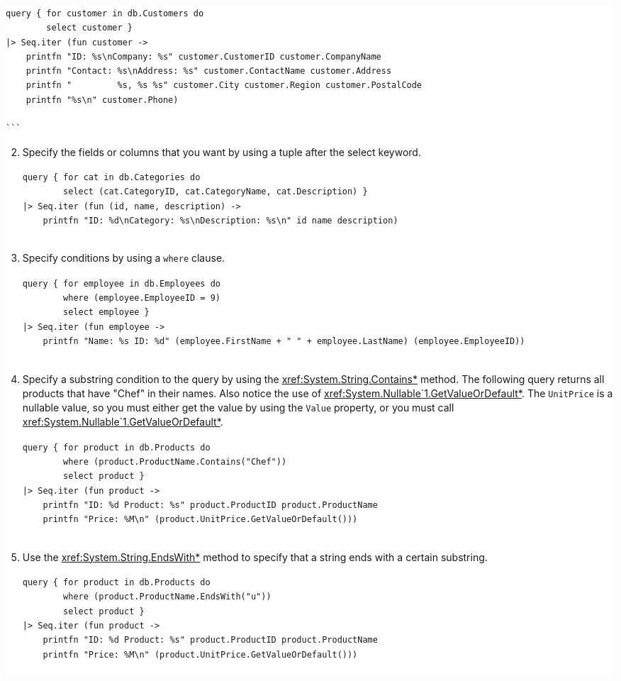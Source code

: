     query { for customer in db.Customers do  
            select customer }  
    |> Seq.iter (fun customer ->  
        printfn "ID: %s\nCompany: %s" customer.CustomerID customer.CompanyName  
        printfn "Contact: %s\nAddress: %s" customer.ContactName customer.Address  
        printfn "         %s, %s %s" customer.City customer.Region customer.PostalCode  
        printfn "%s\n" customer.Phone)  
  
    ```  
  
2.  Specify the fields or columns that you want by using a tuple after the select keyword.  
  
    ```f#  
    query { for cat in db.Categories do  
            select (cat.CategoryID, cat.CategoryName, cat.Description) }  
    |> Seq.iter (fun (id, name, description) ->  
        printfn "ID: %d\nCategory: %s\nDescription: %s\n" id name description)  
  
    ```  
  
3.  Specify conditions by using a `where` clause.  
  
    ```f#  
    query { for employee in db.Employees do  
            where (employee.EmployeeID = 9)  
            select employee }  
    |> Seq.iter (fun employee ->  
        printfn "Name: %s ID: %d" (employee.FirstName + " " + employee.LastName) (employee.EmployeeID))  
  
    ```  
  
4.  Specify a substring condition to the query by using the <xref:System.String.Contains*> method. The following query returns all products that have "Chef" in their names. Also notice the use of <xref:System.Nullable`1.GetValueOrDefault*>. The `UnitPrice` is a nullable value, so you must either get the value by using the `Value` property, or you must call <xref:System.Nullable`1.GetValueOrDefault*>.  
  
    ```f#  
    query { for product in db.Products do  
            where (product.ProductName.Contains("Chef"))  
            select product }  
    |> Seq.iter (fun product ->  
        printfn "ID: %d Product: %s" product.ProductID product.ProductName  
        printfn "Price: %M\n" (product.UnitPrice.GetValueOrDefault()))  
  
    ```  
  
5.  Use the <xref:System.String.EndsWith*> method to specify that a string ends with a certain substring.  
  
    ```f#  
    query { for product in db.Products do  
            where (product.ProductName.EndsWith("u"))  
            select product }  
    |> Seq.iter (fun product ->  
        printfn "ID: %d Product: %s" product.ProductID product.ProductName  
        printfn "Price: %M\n" (product.UnitPrice.GetValueOrDefault()))  
  